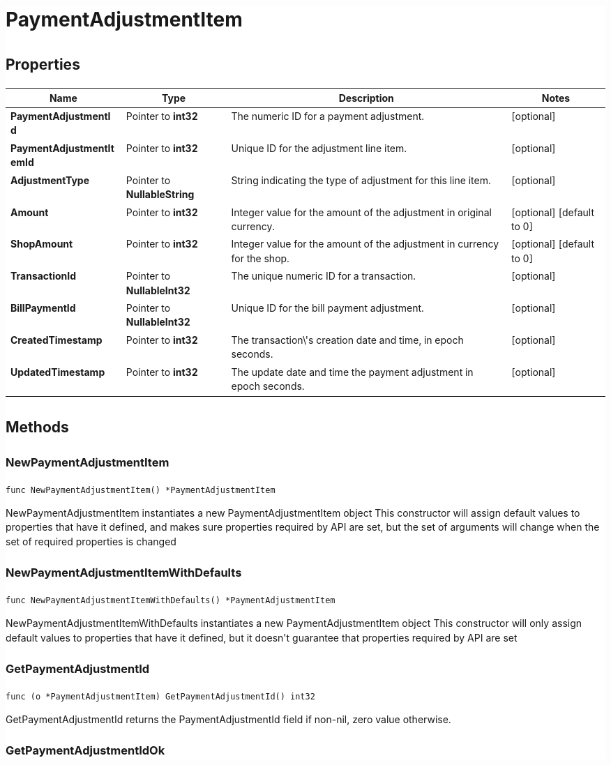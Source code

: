 # PaymentAdjustmentItem

## Properties

Name | Type | Description | Notes
------------ | ------------- | ------------- | -------------
**PaymentAdjustmentId** | Pointer to **int32** | The numeric ID for a payment adjustment. | [optional] 
**PaymentAdjustmentItemId** | Pointer to **int32** | Unique ID for the adjustment line item. | [optional] 
**AdjustmentType** | Pointer to **NullableString** | String indicating the type of adjustment for this line item. | [optional] 
**Amount** | Pointer to **int32** | Integer value for the amount of the adjustment in original currency. | [optional] [default to 0]
**ShopAmount** | Pointer to **int32** | Integer value for the amount of the adjustment in currency for the shop. | [optional] [default to 0]
**TransactionId** | Pointer to **NullableInt32** | The unique numeric ID for a transaction. | [optional] 
**BillPaymentId** | Pointer to **NullableInt32** | Unique ID for the bill payment adjustment. | [optional] 
**CreatedTimestamp** | Pointer to **int32** | The transaction\\&#39;s creation date and time, in epoch seconds. | [optional] 
**UpdatedTimestamp** | Pointer to **int32** | The update date and time the payment adjustment in epoch seconds. | [optional] 

## Methods

### NewPaymentAdjustmentItem

`func NewPaymentAdjustmentItem() *PaymentAdjustmentItem`

NewPaymentAdjustmentItem instantiates a new PaymentAdjustmentItem object
This constructor will assign default values to properties that have it defined,
and makes sure properties required by API are set, but the set of arguments
will change when the set of required properties is changed

### NewPaymentAdjustmentItemWithDefaults

`func NewPaymentAdjustmentItemWithDefaults() *PaymentAdjustmentItem`

NewPaymentAdjustmentItemWithDefaults instantiates a new PaymentAdjustmentItem object
This constructor will only assign default values to properties that have it defined,
but it doesn't guarantee that properties required by API are set

### GetPaymentAdjustmentId

`func (o *PaymentAdjustmentItem) GetPaymentAdjustmentId() int32`

GetPaymentAdjustmentId returns the PaymentAdjustmentId field if non-nil, zero value otherwise.

### GetPaymentAdjustmentIdOk
